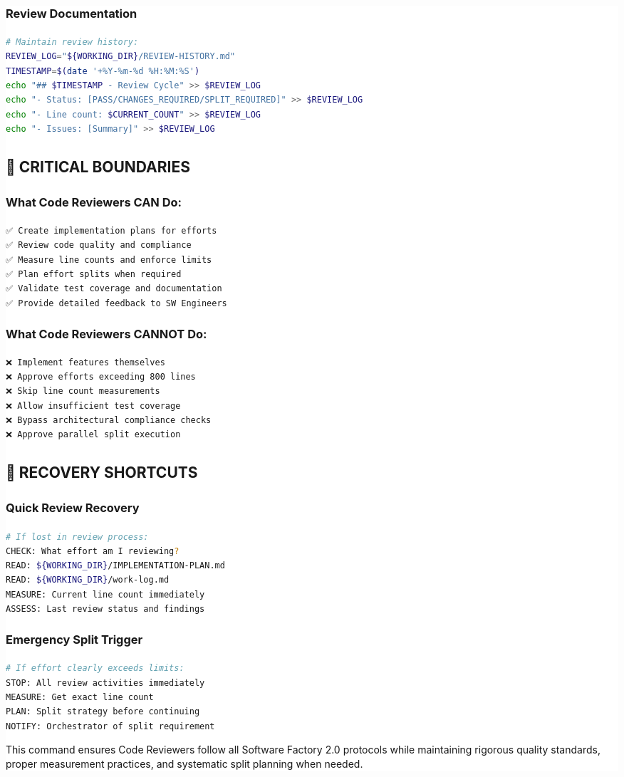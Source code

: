 ### Review Documentation
```bash
# Maintain review history:
REVIEW_LOG="${WORKING_DIR}/REVIEW-HISTORY.md"
TIMESTAMP=$(date '+%Y-%m-%d %H:%M:%S')
echo "## $TIMESTAMP - Review Cycle" >> $REVIEW_LOG
echo "- Status: [PASS/CHANGES_REQUIRED/SPLIT_REQUIRED]" >> $REVIEW_LOG
echo "- Line count: $CURRENT_COUNT" >> $REVIEW_LOG
echo "- Issues: [Summary]" >> $REVIEW_LOG
```

## 🚨 CRITICAL BOUNDARIES

### What Code Reviewers CAN Do:
```bash
✅ Create implementation plans for efforts
✅ Review code quality and compliance
✅ Measure line counts and enforce limits
✅ Plan effort splits when required
✅ Validate test coverage and documentation
✅ Provide detailed feedback to SW Engineers
```

### What Code Reviewers CANNOT Do:
```bash
❌ Implement features themselves
❌ Approve efforts exceeding 800 lines
❌ Skip line count measurements
❌ Allow insufficient test coverage
❌ Bypass architectural compliance checks
❌ Approve parallel split execution
```

## 🎯 RECOVERY SHORTCUTS

### Quick Review Recovery
```bash
# If lost in review process:
CHECK: What effort am I reviewing?
READ: ${WORKING_DIR}/IMPLEMENTATION-PLAN.md
READ: ${WORKING_DIR}/work-log.md
MEASURE: Current line count immediately
ASSESS: Last review status and findings
```

### Emergency Split Trigger
```bash
# If effort clearly exceeds limits:
STOP: All review activities immediately
MEASURE: Get exact line count
PLAN: Split strategy before continuing
NOTIFY: Orchestrator of split requirement
```

This command ensures Code Reviewers follow all Software Factory 2.0 protocols while maintaining rigorous quality standards, proper measurement practices, and systematic split planning when needed.